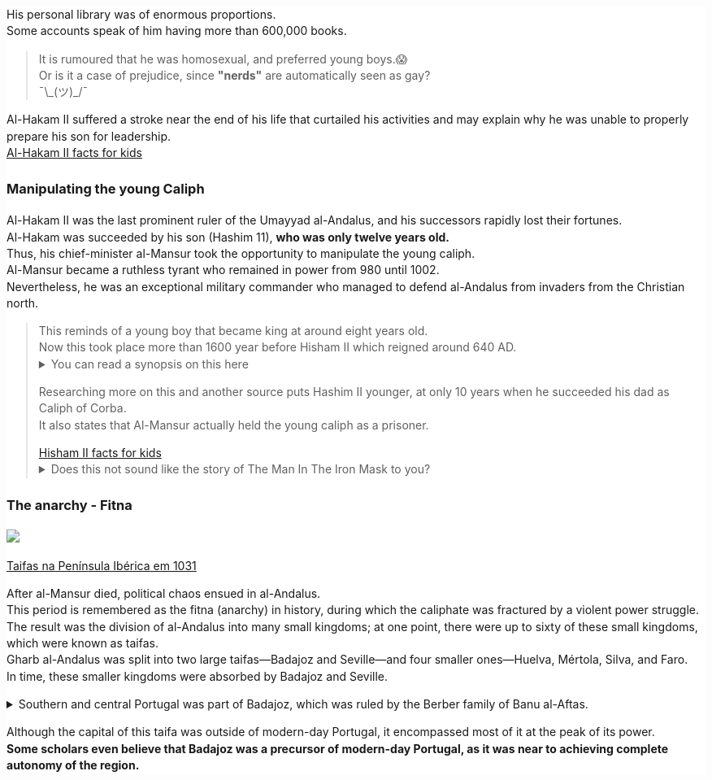 His personal library was of enormous proportions.<br>
Some accounts speak of him having more than 600,000 books.<br>
</p>
<blockquote>
It is rumoured that he was homosexual, and preferred young boys.😱<br>
Or is it a case of prejudice, since <strong>"nerds"</strong> are automatically seen as gay?<br>
¯\_(ツ)_/¯<br>
</blockquote>
<p>
Al-Hakam II suffered a stroke near the end of his life that curtailed his activities and may explain why he was unable to properly prepare his son for leadership.<br>
<a href="https://kids.kiddle.co/Al-Hakam_II">Al-Hakam II facts for kids</a>
</p>
<h3>Manipulating the young Caliph</h3>
<p>
Al-Hakam II was the last prominent ruler of the Umayyad al-Andalus, and his successors rapidly lost their fortunes.<br>
Al-Hakam was succeeded by his son (Hashim 11), <strong>who was only twelve years old.</strong><br>
Thus, his chief-minister al-Mansur took the opportunity to manipulate the young caliph.<br>
Al-Mansur became a ruthless tyrant who remained in power from 980 until 1002.<br>
Nevertheless, he was an exceptional military commander who managed to defend al-Andalus from invaders from the Christian north.
</p>
<blockquote>
This reminds of a young boy that became king at around eight years old.<br>
Now this took place more than 1600 year before Hisham II which reigned around 640 AD.<br>
<details><summary>You can read a synopsis on this <span class="my-p"> here</span></summary></details>
<p>
Researching more on this and another source puts Hashim II younger, at only 10 years when he succeeded his dad as Caliph of Corba.<br>
It also states that Al-Mansur actually held the young caliph as a prisoner.<br>
</p>
<a href="https://kids.kiddle.co/Hisham_II">Hisham II facts for kids</a>
<details><summary>Does this not sound like the story of <span class="my-p">The Man In The Iron Mask</span> to you?</summary></details>
</p>
</blockquote>
<h3>The anarchy - Fitna</h3>
<div class="image-container">
<img src="https://upload.wikimedia.org/wikipedia/commons/8/8b/Taifas2.gif">
<p><a href="https://pt.wikipedia.org/wiki/Taifa">Taifas na Península Ibérica em 1031</a></p>
</div>
<p>
After al-Mansur died, political chaos ensued in al-Andalus.<br>
This period is remembered as the fitna (anarchy) in history, during which the caliphate was fractured by a violent power struggle.<br>
The result was the division of al-Andalus into many small kingdoms; at one point, there were up to sixty of these small kingdoms, which were known as taifas.<br>
Gharb al-Andalus was split into two large taifas—Badajoz and Seville—and four smaller ones—Huelva, Mértola, Silva, and Faro.<br>
In time, these smaller kingdoms were absorbed by Badajoz and Seville.<br>
</p>
<details><summary >Southern and central Portugal was part of Badajoz, which was ruled by the <span class="my-p">Berber family of Banu al-Aftas.</span>
</summary></details>
<p>
Although the capital of this taifa was outside of modern-day Portugal, it encompassed most of it at the peak of its power.<br>
<strong>
Some scholars even believe that Badajoz was a precursor of modern-day Portugal, as it was near to achieving complete autonomy of the region.
</strong>